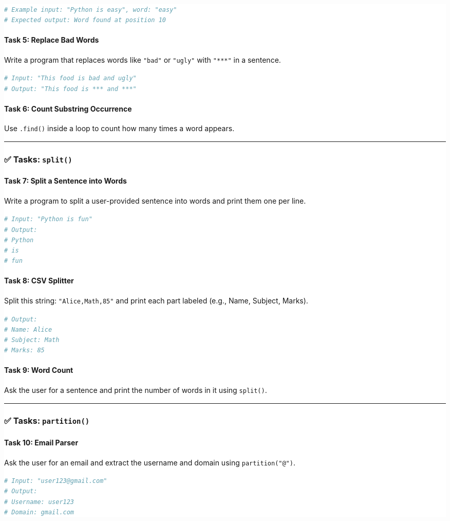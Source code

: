 ```python
# Example input: "Python is easy", word: "easy"
# Expected output: Word found at position 10
```

#### **Task 5: Replace Bad Words**
Write a program that replaces words like `"bad"` or `"ugly"` with `"***"` in a sentence.

```python
# Input: "This food is bad and ugly"
# Output: "This food is *** and ***"
```

#### **Task 6: Count Substring Occurrence**
Use `.find()` inside a loop to count how many times a word appears.

---

### ✅ Tasks: `split()`

#### **Task 7: Split a Sentence into Words**
Write a program to split a user-provided sentence into words and print them one per line.

```python
# Input: "Python is fun"
# Output:
# Python
# is
# fun
```

#### **Task 8: CSV Splitter**
Split this string: `"Alice,Math,85"` and print each part labeled (e.g., Name, Subject, Marks).

```python
# Output:
# Name: Alice
# Subject: Math
# Marks: 85
```

#### **Task 9: Word Count**
Ask the user for a sentence and print the number of words in it using `split()`.

---

### ✅ Tasks: `partition()`

#### **Task 10: Email Parser**
Ask the user for an email and extract the username and domain using `partition("@")`.

```python
# Input: "user123@gmail.com"
# Output:
# Username: user123
# Domain: gmail.com
```
